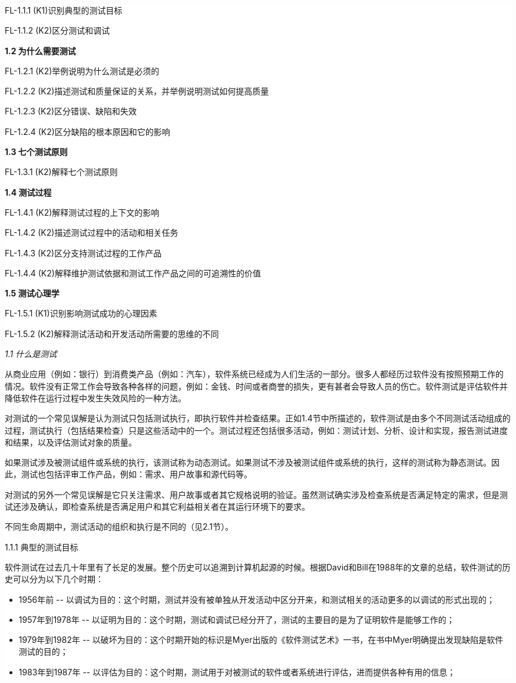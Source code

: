 FL-1.1.1 (K1)识别典型的测试目标

FL-1.1.2 (K2)区分测试和调试

**1.2 为什么需要测试**

FL-1.2.1 (K2)举例说明为什么测试是必须的

FL-1.2.2 (K2)描述测试和质量保证的关系，并举例说明测试如何提高质量

FL-1.2.3 (K2)区分错误、缺陷和失效

FL-1.2.4 (K2)区分缺陷的根本原因和它的影响

**1.3 七个测试原则**

FL-1.3.1 (K2)解释七个测试原则

**1.4 测试过程**

FL-1.4.1 (K2)解释测试过程的上下文的影响

FL-1.4.2 (K2)描述测试过程中的活动和相关任务

FL-1.4.3 (K2)区分支持测试过程的工作产品

FL-1.4.4 (K2)解释维护测试依据和测试工作产品之间的可追溯性的价值

**1.5 测试心理学**

FL-1.5.1 (K1)识别影响测试成功的心理因素

FL-1.5.2 (K2)解释测试活动和开发活动所需要的思维的不同

*1.1 什么是测试*

从商业应用（例如：银行）到消费类产品（例如：汽车），软件系统已经成为人们生活的一部分。很多人都经历过软件没有按照预期工作的情况。软件没有正常工作会导致各种各样的问题，例如：金钱、时间或者商誉的损失，更有甚者会导致人员的伤亡。软件测试是评估软件并降低软件在运行过程中发生失效风险的一种方法。

对测试的一个常见误解是认为测试只包括测试执行，即执行软件并检查结果。正如1.4节中所描述的，软件测试是由多个不同测试活动组成的过程，测试执行（包括结果检查）只是这些活动中的一个。测试过程还包括很多活动，例如：测试计划、分析、设计和实现，报告测试进度和结果，以及评估测试对象的质量。

如果测试涉及被测试组件或系统的执行，该测试称为动态测试。如果测试不涉及被测试组件或系统的执行，这样的测试称为静态测试。因此，测试也包括评审工作产品，例如：需求、用户故事和源代码等。

对测试的另外一个常见误解是它只关注需求、用户故事或者其它规格说明的验证。虽然测试确实涉及检查系统是否满足特定的需求，但是测试还涉及确认，即检查系统是否满足用户和其它利益相关者在其运行环境下的要求。

不同生命周期中，测试活动的组织和执行是不同的（见2.1节）。

1.1.1 典型的测试目标

软件测试在过去几十年里有了长足的发展。整个历史可以追溯到计算机起源的时候。根据David和Bill在1988年的文章的总结，软件测试的历史可以分为以下几个时期：

-   1956年前 --
    以调试为目的：这个时期，测试并没有被单独从开发活动中区分开来，和测试相关的活动更多的以调试的形式出现的；

-   1957年到1978年 --
    以证明为目的：这个时期，测试和调试已经分开了，测试的主要目的是为了证明软件是能够工作的；

-   1979年到1982年 --
    以破坏为目的：这个时期开始的标识是Myer出版的《软件测试艺术》一书，在书中Myer明确提出发现缺陷是软件测试的目的；

-   1983年到1987年 --
    以评估为目的：这个时期，测试用于对被测试的软件或者系统进行评估，进而提供各种有用的信息；
